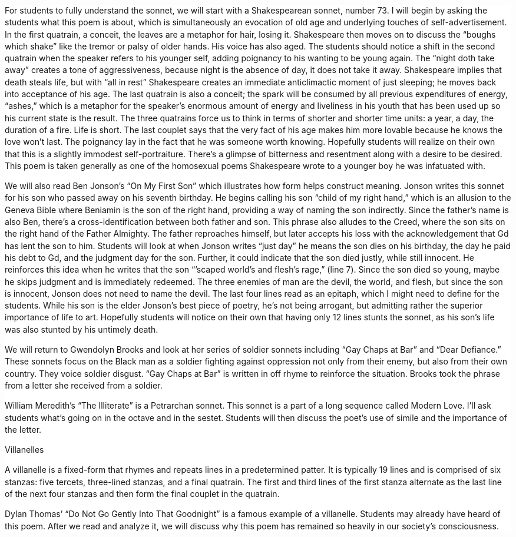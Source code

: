 For students to fully understand the sonnet, we will start with a Shakespearean sonnet, number 73.  I will begin by asking the students what this poem is about, which is simultaneously an evocation of old age and underlying touches of self-advertisement.   In the first quatrain, a conceit, the leaves are a metaphor for hair, losing it.  Shakespeare then moves on to discuss the “boughs which shake” like the tremor or palsy of older hands.  His voice has also aged.  The students should notice a shift in the second quatrain when the speaker refers to his younger self, adding poignancy to his wanting to be young again.  The “night doth take away” creates a tone of aggressiveness, because night is the absence of day, it does not take it away.  Shakespeare implies that death steals life, but with “all in rest” Shakespeare creates an immediate anticlimactic moment of just sleeping; he moves back into acceptance of his age.  The last quatrain is also a conceit; the spark will be consumed by all previous expenditures of energy, “ashes,” which is a metaphor for the speaker’s enormous amount of energy and liveliness in his youth that has been used up so his current state is the result.  The three quatrains force us to think in terms of shorter and shorter time units: a year, a day, the duration of a fire.  Life is short.  The last couplet says that the very fact of his age makes him more lovable because he knows the love won’t last.  The poignancy lay in the fact that he was someone worth knowing.  Hopefully students will realize on their own that this is a slightly immodest self-portraiture.  There’s a glimpse of bitterness and resentment along with a desire to be desired.  This poem is taken generally as one of the homosexual poems Shakespeare wrote to a younger boy he was infatuated with.
</p>
<p>
We will also read Ben Jonson’s “On My First Son” which illustrates how form helps construct meaning.  Jonson writes this sonnet for his son who passed away on his seventh birthday.  He begins calling his son “child of my right hand,” which is an allusion to the Geneva Bible where Beniamin is the son of the right hand, providing a way of naming the son indirectly.  Since the father’s name is also Ben, there’s a cross-identification between both father and son.  This phrase also alludes to the Creed, where the son sits on the right hand of the Father Almighty.  The father reproaches himself, but later accepts his loss with the acknowledgement that Gd has lent the son to him.  Students will look at when Jonson writes “just day” he means the son dies on his birthday, the day he paid his debt to Gd, and the judgment day for the son.  Further, it could indicate that the son died justly, while still innocent.  He reinforces this idea when he writes that the son “’scaped world’s and flesh’s rage,” (line 7).  Since the son died so young, maybe he skips judgment and is immediately redeemed.  The three enemies of man are the devil, the world, and flesh, but since the son is innocent, Jonson does not need to name the devil.  The last four lines read as an epitaph, which I might need to define for the students.  While his son is the elder Jonson’s best piece of poetry, he’s not being arrogant, but admitting rather the superior importance of life to art.  Hopefully students will notice on their own that having only 12 lines stunts the sonnet, as his son’s life was also stunted by his untimely death.
</p>
<p>
We will return to Gwendolyn Brooks and look at her series of soldier sonnets including “Gay Chaps at Bar” and “Dear Defiance.”  These sonnets focus on the Black man as a soldier fighting against oppression not only from their enemy, but also from their own country.  They voice soldier disgust.  “Gay Chaps at Bar” is written in off rhyme to reinforce the situation.  Brooks took the phrase from a letter she received from a soldier.
</p>
<p>
William Meredith’s “The Illiterate” is a Petrarchan sonnet.  This sonnet is a part of a long sequence called Modern Love.  I’ll ask students what’s going on in the octave and in the sestet.  Students will then discuss the poet’s use of simile and the importance of the letter.
</p>
<p>
Villanelles
</p>
<p>
A villanelle is a fixed-form that rhymes and repeats lines in a predetermined patter.  It is typically 19 lines and is comprised of six stanzas: five tercets, three-lined stanzas, and a final quatrain.  The first and third lines of the first stanza alternate as the last line of the next four stanzas and then form the final couplet in the quatrain.
</p>
<p>
Dylan Thomas’ “Do Not Go Gently Into That Goodnight” is a famous example of a villanelle.  Students may already have heard of this poem.  After we read and analyze it, we will discuss why this poem has remained so heavily in our society’s consciousness.
